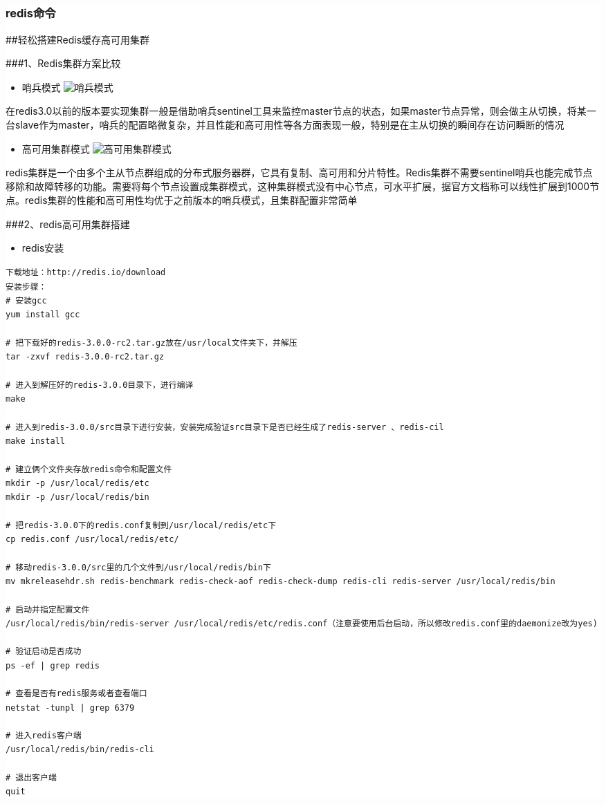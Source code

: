 
### redis命令









##轻松搭建Redis缓存高可用集群

###1、Redis集群方案比较
+ 哨兵模式
![哨兵模式](https://static.oschina.net/uploads/img/201803/29191414_Dwf2.jpg "哨兵模式")

在redis3.0以前的版本要实现集群一般是借助哨兵sentinel工具来监控master节点的状态，如果master节点异常，则会做主从切换，将某一台slave作为master，哨兵的配置略微复杂，并且性能和高可用性等各方面表现一般，特别是在主从切换的瞬间存在访问瞬断的情况
 
+ 高可用集群模式
![高可用集群模式](https://static.oschina.net/uploads/space/2018/0330/181526_7mpT_3796575.png "高可用集群模式")

redis集群是一个由多个主从节点群组成的分布式服务器群，它具有复制、高可用和分片特性。Redis集群不需要sentinel哨兵也能完成节点移除和故障转移的功能。需要将每个节点设置成集群模式，这种集群模式没有中心节点，可水平扩展，据官方文档称可以线性扩展到1000节点。redis集群的性能和高可用性均优于之前版本的哨兵模式，且集群配置非常简单

###2、redis高可用集群搭建
+ redis安装
```
下载地址：http://redis.io/download
安装步骤：
# 安装gcc
yum install gcc

# 把下载好的redis-3.0.0-rc2.tar.gz放在/usr/local文件夹下，并解压
tar -zxvf redis-3.0.0-rc2.tar.gz

# 进入到解压好的redis-3.0.0目录下，进行编译
make

# 进入到redis-3.0.0/src目录下进行安装，安装完成验证src目录下是否已经生成了redis-server 、redis-cil
make install

# 建立俩个文件夹存放redis命令和配置文件
mkdir -p /usr/local/redis/etc
mkdir -p /usr/local/redis/bin

# 把redis-3.0.0下的redis.conf复制到/usr/local/redis/etc下
cp redis.conf /usr/local/redis/etc/

# 移动redis-3.0.0/src里的几个文件到/usr/local/redis/bin下
mv mkreleasehdr.sh redis-benchmark redis-check-aof redis-check-dump redis-cli redis-server /usr/local/redis/bin

# 启动并指定配置文件
/usr/local/redis/bin/redis-server /usr/local/redis/etc/redis.conf（注意要使用后台启动，所以修改redis.conf里的daemonize改为yes)

# 验证启动是否成功
ps -ef | grep redis 

# 查看是否有redis服务或者查看端口
netstat -tunpl | grep 6379

# 进入redis客户端 
/usr/local/redis/bin/redis-cli 

# 退出客户端
quit
```